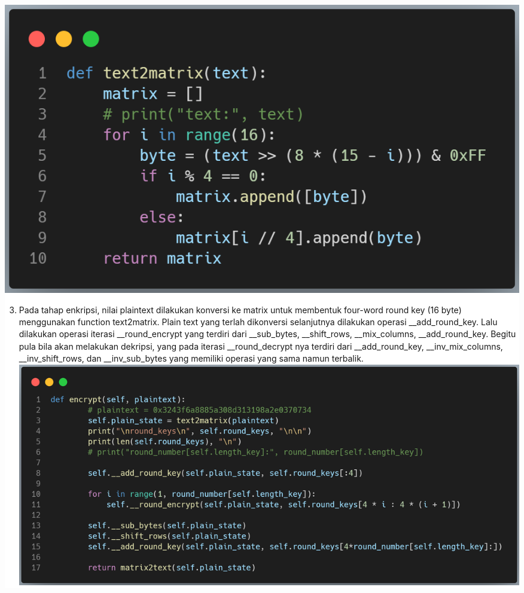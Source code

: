 ![](snapcode/2_1.png)

3. Pada tahap enkripsi, nilai plaintext dilakukan konversi ke matrix untuk membentuk four-word round key (16 byte) menggunakan function text2matrix. Plain text yang terlah dikonversi selanjutnya dilakukan operasi __add_round_key. Lalu dilakukan operasi iterasi __round_encrypt yang terdiri dari __sub_bytes, __shift_rows, __mix_columns, __add_round_key. Begitu pula bila akan melakukan dekripsi, yang pada iterasi __round_decrypt nya terdiri dari __add_round_key, __inv_mix_columns, __inv_shift_rows, dan __inv_sub_bytes yang memiliki operasi yang sama namun terbalik.
![](snapcode/3_1.png)